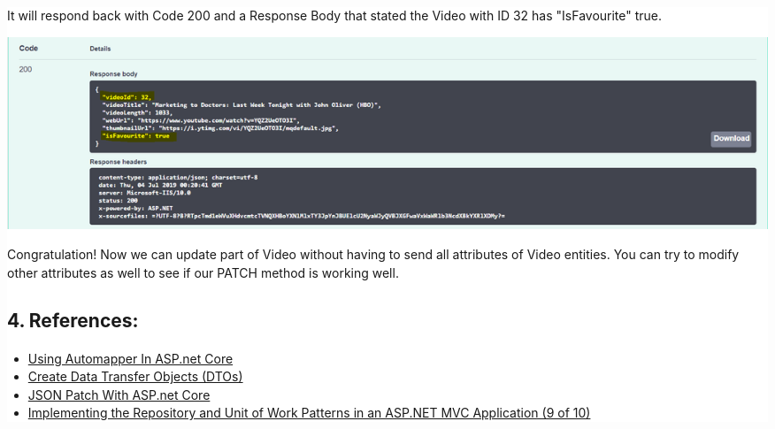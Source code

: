 It will respond back with Code 200 and a Response Body that stated the Video with ID 32 has "IsFavourite" true.

![success](./img/success.PNG)

Congratulation! Now we can update part of Video without having to send all attributes of Video entities. You can try to modify other attributes as well to see if our PATCH method is working well.

## 4. References:

* [Using Automapper In ASP.net Core](https://dotnetcoretutorials.com/2017/09/23/using-automapper-asp-net-core/)
* [Create Data Transfer Objects (DTOs)](https://docs.microsoft.com/en-us/aspnet/web-api/overview/data/using-web-api-with-entity-framework/part-5)
* [JSON Patch With ASP.net Core](https://dotnetcoretutorials.com/2017/11/29/json-patch-asp-net-core/)
* [Implementing the Repository and Unit of Work Patterns in an ASP.NET MVC Application (9 of 10)](https://docs.microsoft.com/en-us/aspnet/mvc/overview/older-versions/getting-started-with-ef-5-using-mvc-4/implementing-the-repository-and-unit-of-work-patterns-in-an-asp-net-mvc-application?fbclid=IwAR0339QgLfYu2DuxWmkjsI0y1oxcyaDdZknQvQtP11SMbu_XZjOU5IXNcVI)

